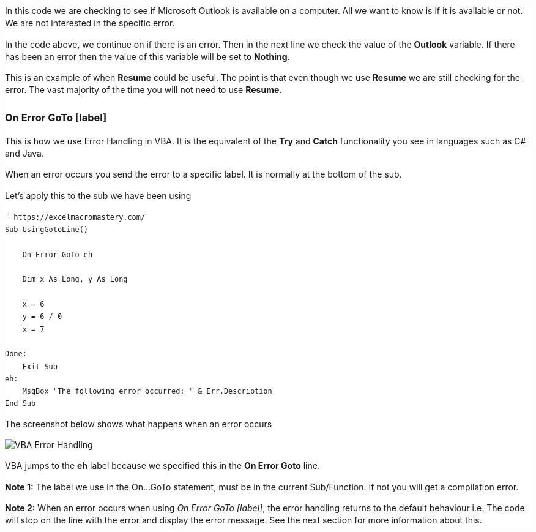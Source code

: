 ```
```

In this code we are checking to see if Microsoft Outlook is available on a computer. All we want to know is if it is available or not. We are not interested in the specific error.

In the code above, we continue on if there is an error. Then in the next line we check the value of the **Outlook** variable. If there has been an error then the value of this variable will be set to **Nothing**.

This is an example of when **Resume** could be useful. The point is that even though we use **Resume** we are still checking for the error. The vast majority of the time you will not need to use **Resume**.

### On Error GoTo \[label\]

This is how we use Error Handling in VBA. It is the equivalent of the **Try** and **Catch** functionality you see in languages such as C# and Java.

When an error occurs you send the error to a specific label. It is normally at the bottom of the sub.

Let’s apply this to the sub we have been using

```
' https://excelmacromastery.com/
Sub UsingGotoLine()

    On Error GoTo eh
    
    Dim x As Long, y As Long
    
    x = 6
    y = 6 / 0
    x = 7
    
Done:
    Exit Sub
eh:
    MsgBox "The following error occurred: " & Err.Description
End Sub

```

The screenshot below shows what happens when an error occurs

![VBA Error Handling](https://excelmacromastery.com/wp-content/uploads/2016/10/error-goto.png)

VBA jumps to the **eh** label because we specified this in the **On Error Goto** line.

**Note 1:** The label we use in the On…GoTo statement, must be in the current Sub/Function. If not you will get a compilation error.

**Note 2:** When an error occurs when using _On Error GoTo \[label\]_, the error handling returns to the default behaviour i.e. The code will stop on the line with the error and display the error message. See the next section for more information about this.
